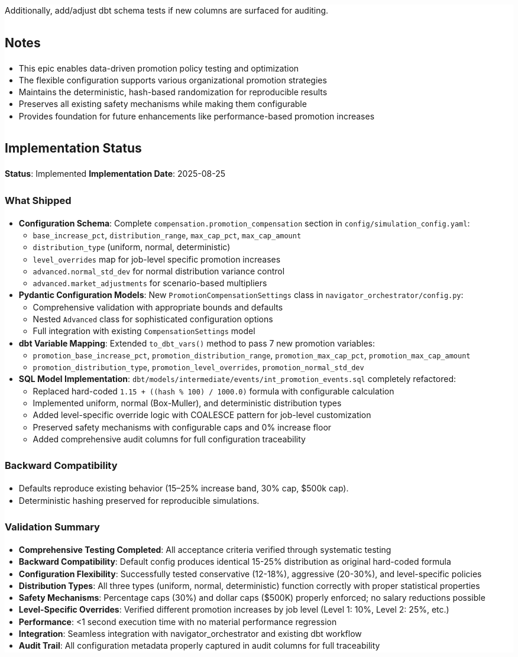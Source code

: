 Additionally, add/adjust dbt schema tests if new columns are surfaced for auditing.

## Notes

- This epic enables data-driven promotion policy testing and optimization
- The flexible configuration supports various organizational promotion strategies
- Maintains the deterministic, hash-based randomization for reproducible results
- Preserves all existing safety mechanisms while making them configurable
- Provides foundation for future enhancements like performance-based promotion increases

## Implementation Status

**Status**: Implemented
**Implementation Date**: 2025-08-25

### What Shipped
- **Configuration Schema**: Complete `compensation.promotion_compensation` section in `config/simulation_config.yaml`:
  - `base_increase_pct`, `distribution_range`, `max_cap_pct`, `max_cap_amount`
  - `distribution_type` (uniform, normal, deterministic)
  - `level_overrides` map for job-level specific promotion increases
  - `advanced.normal_std_dev` for normal distribution variance control
  - `advanced.market_adjustments` for scenario-based multipliers
- **Pydantic Configuration Models**: New `PromotionCompensationSettings` class in `navigator_orchestrator/config.py`:
  - Comprehensive validation with appropriate bounds and defaults
  - Nested `Advanced` class for sophisticated configuration options
  - Full integration with existing `CompensationSettings` model
- **dbt Variable Mapping**: Extended `to_dbt_vars()` method to pass 7 new promotion variables:
  - `promotion_base_increase_pct`, `promotion_distribution_range`, `promotion_max_cap_pct`, `promotion_max_cap_amount`
  - `promotion_distribution_type`, `promotion_level_overrides`, `promotion_normal_std_dev`
- **SQL Model Implementation**: `dbt/models/intermediate/events/int_promotion_events.sql` completely refactored:
  - Replaced hard-coded `1.15 + ((hash % 100) / 1000.0)` formula with configurable calculation
  - Implemented uniform, normal (Box-Muller), and deterministic distribution types
  - Added level-specific override logic with COALESCE pattern for job-level customization
  - Preserved safety mechanisms with configurable caps and 0% increase floor
  - Added comprehensive audit columns for full configuration traceability

### Backward Compatibility
- Defaults reproduce existing behavior (15–25% increase band, 30% cap, $500k cap).
- Deterministic hashing preserved for reproducible simulations.

### Validation Summary
- **Comprehensive Testing Completed**: All acceptance criteria verified through systematic testing
- **Backward Compatibility**: Default config produces identical 15-25% distribution as original hard-coded formula
- **Configuration Flexibility**: Successfully tested conservative (12-18%), aggressive (20-30%), and level-specific policies
- **Distribution Types**: All three types (uniform, normal, deterministic) function correctly with proper statistical properties
- **Safety Mechanisms**: Percentage caps (30%) and dollar caps ($500K) properly enforced; no salary reductions possible
- **Level-Specific Overrides**: Verified different promotion increases by job level (Level 1: 10%, Level 2: 25%, etc.)
- **Performance**: <1 second execution time with no material performance regression
- **Integration**: Seamless integration with navigator_orchestrator and existing dbt workflow
- **Audit Trail**: All configuration metadata properly captured in audit columns for full traceability
